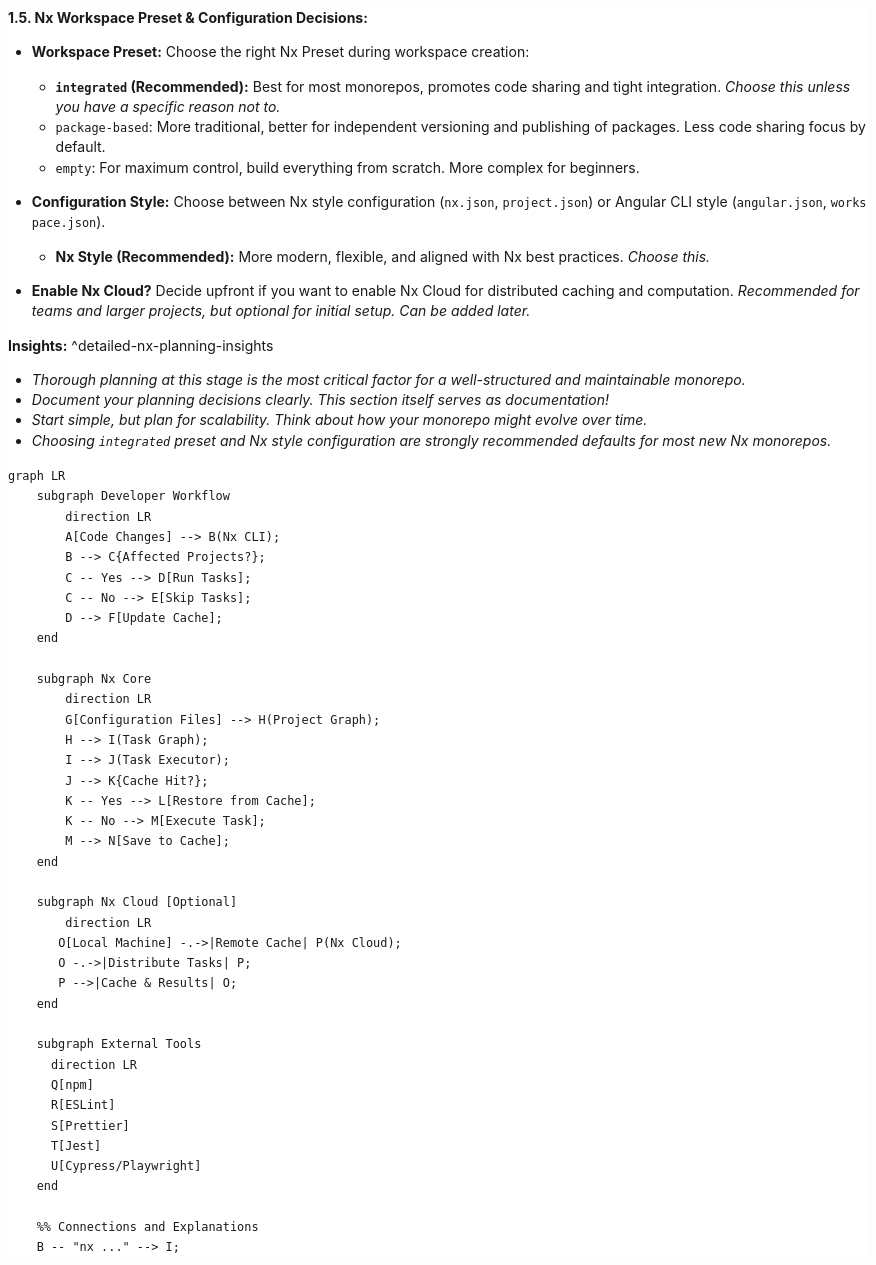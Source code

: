 **1.5.  Nx Workspace Preset & Configuration Decisions:**

*   **Workspace Preset:** Choose the right Nx Preset during workspace creation:
    *   **`integrated` (Recommended):**  Best for most monorepos, promotes code sharing and tight integration.  *Choose this unless you have a specific reason not to.*
    *   `package-based`: More traditional, better for independent versioning and publishing of packages. Less code sharing focus by default.
    *   `empty`: For maximum control, build everything from scratch.  More complex for beginners.

*   **Configuration Style:** Choose between Nx style configuration (`nx.json`, `project.json`) or Angular CLI style (`angular.json`, `workspace.json`).
    *   **Nx Style (Recommended):** More modern, flexible, and aligned with Nx best practices. *Choose this.*

*   **Enable Nx Cloud?** Decide upfront if you want to enable Nx Cloud for distributed caching and computation.  *Recommended for teams and larger projects, but optional for initial setup. Can be added later.*

**Insights:** ^detailed-nx-planning-insights
*   *Thorough planning at this stage is the *most* critical factor for a well-structured and maintainable monorepo.*
*   *Document your planning decisions clearly. This section itself serves as documentation!*
*   *Start simple, but plan for scalability. Think about how your monorepo might evolve over time.*
*   *Choosing `integrated` preset and Nx style configuration are strongly recommended defaults for most new Nx monorepos.*

```mermaid
graph LR
    subgraph Developer Workflow
        direction LR
        A[Code Changes] --> B(Nx CLI);
        B --> C{Affected Projects?};
        C -- Yes --> D[Run Tasks];
        C -- No --> E[Skip Tasks];
        D --> F[Update Cache];
    end

    subgraph Nx Core
        direction LR
        G[Configuration Files] --> H(Project Graph);
        H --> I(Task Graph);
        I --> J(Task Executor);
        J --> K{Cache Hit?};
        K -- Yes --> L[Restore from Cache];
        K -- No --> M[Execute Task];
        M --> N[Save to Cache];
    end

    subgraph Nx Cloud [Optional]
        direction LR
       O[Local Machine] -.->|Remote Cache| P(Nx Cloud);
       O -.->|Distribute Tasks| P;
       P -->|Cache & Results| O;
    end

    subgraph External Tools
      direction LR
      Q[npm]
      R[ESLint]
      S[Prettier]
      T[Jest]
      U[Cypress/Playwright]
    end

    %% Connections and Explanations
    B -- "nx ..." --> I;
```